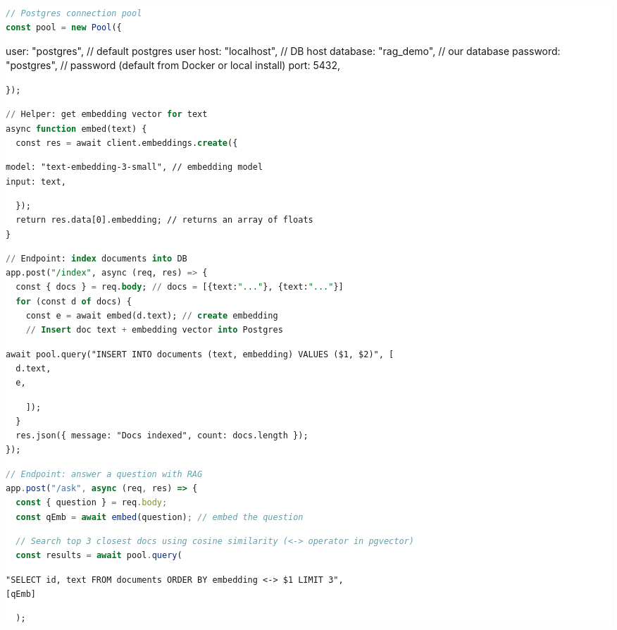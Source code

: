 ```js
// Postgres connection pool
const pool = new Pool({
```
  user: "postgres",      // default postgres user
  host: "localhost",     // DB host
  database: "rag_demo",  // our database
  password: "postgres",  // password (default from Docker or local install)
  port: 5432,
```text
});
```

```sql
// Helper: get embedding vector for text
async function embed(text) {
  const res = await client.embeddings.create({
```
    model: "text-embedding-3-small", // embedding model
    input: text,
```text
  });
  return res.data[0].embedding; // returns an array of floats
}
```

```sql
// Endpoint: index documents into DB
app.post("/index", async (req, res) => {
  const { docs } = req.body; // docs = [{text:"..."}, {text:"..."}]
  for (const d of docs) {
    const e = await embed(d.text); // create embedding
    // Insert doc text + embedding vector into Postgres
```
    await pool.query("INSERT INTO documents (text, embedding) VALUES ($1, $2)", [
      d.text,
      e,
```text
    ]);
  }
  res.json({ message: "Docs indexed", count: docs.length });
});
```

```js
// Endpoint: answer a question with RAG
app.post("/ask", async (req, res) => {
  const { question } = req.body;
  const qEmb = await embed(question); // embed the question
```

```js
  // Search top 3 closest docs using cosine similarity (<-> operator in pgvector)
  const results = await pool.query(
```
    "SELECT id, text FROM documents ORDER BY embedding <-> $1 LIMIT 3",
    [qEmb]
```text
  );
```
